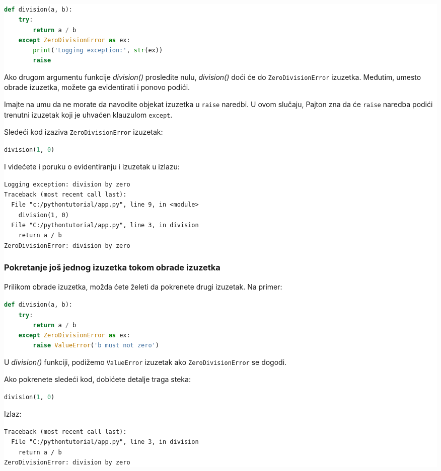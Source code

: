 ```py
def division(a, b):
    try:
        return a / b
    except ZeroDivisionError as ex:
        print('Logging exception:', str(ex))
        raise
```

Ako drugom argumentu funkcije *division()* prosledite nulu,  *division()* doći će do `ZeroDivisionError` izuzetka. Međutim, umesto obrade izuzetka, možete ga evidentirati i ponovo podići.

Imajte na umu da ne morate da navodite objekat izuzetka u `raise` naredbi. U ovom slučaju, Pajton zna da će `raise` naredba podići trenutni izuzetak koji je uhvaćen klauzulom `except`.

Sledeći kod izaziva `ZeroDivisionError` izuzetak:

```py
division(1, 0)
```

I videćete i poruku o evidentiranju i izuzetak u izlazu:

```shell
Logging exception: division by zero
Traceback (most recent call last):
  File "c:/pythontutorial/app.py", line 9, in <module>
    division(1, 0)
  File "C:/pythontutorial/app.py", line 3, in division
    return a / b
ZeroDivisionError: division by zero
```

### Pokretanje još jednog izuzetka tokom obrade izuzetka

Prilikom obrade izuzetka, možda ćete želeti da pokrenete drugi izuzetak. Na primer:

```py
def division(a, b):
    try:
        return a / b
    except ZeroDivisionError as ex:
        raise ValueError('b must not zero')
```

U *division()* funkciji, podižemo `ValueError` izuzetak ako `ZeroDivisionError` se dogodi.

Ako pokrenete sledeći kod, dobićete detalje traga steka:

```py
division(1, 0)
```

Izlaz:

```shell
Traceback (most recent call last):
  File "C:/pythontutorial/app.py", line 3, in division
    return a / b
ZeroDivisionError: division by zero
```
